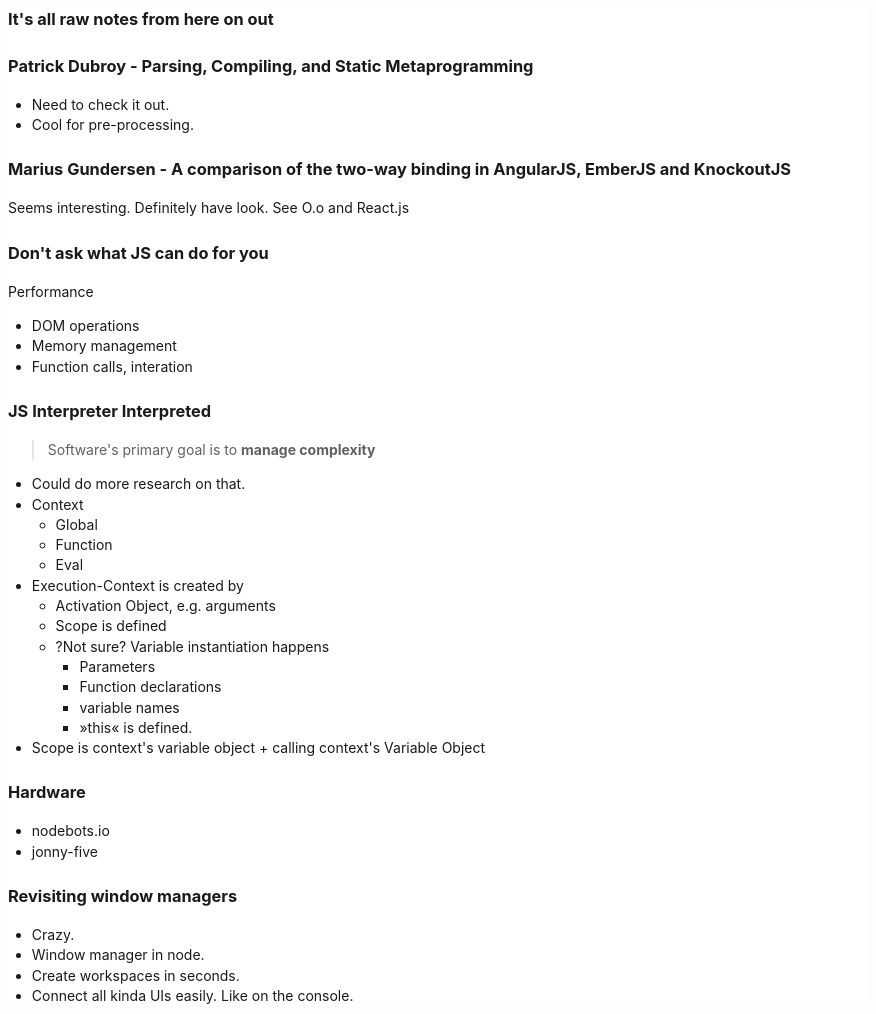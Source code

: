 

### It's all raw notes from here on out



### Patrick Dubroy - Parsing, Compiling, and Static Metaprogramming
* Need to check it out.
* Cool for pre-processing.



### Marius Gundersen - A comparison of the two-way binding in AngularJS, EmberJS and KnockoutJS
Seems interesting. Definitely have look. See O.o and React.js



### Don't ask what JS can do for you
Performance
* DOM operations
* Memory management
* Function calls, interation



### JS Interpreter Interpreted

> Software's primary goal is to **manage complexity**

* Could do more research on that.
* Context
    * Global
    * Function
    * Eval
* Execution-Context is created by
    * Activation Object, e.g. arguments
    * Scope is defined
    * ?Not sure? Variable instantiation happens
        * Parameters
        * Function declarations
        * variable names
        * »this« is defined.
* Scope is context's variable object + calling context's Variable Object



### Hardware

* nodebots.io
* jonny-five



### Revisiting window managers
* Crazy.
* Window manager in node.
* Create workspaces in seconds.
* Connect all kinda UIs easily. Like on the console.
